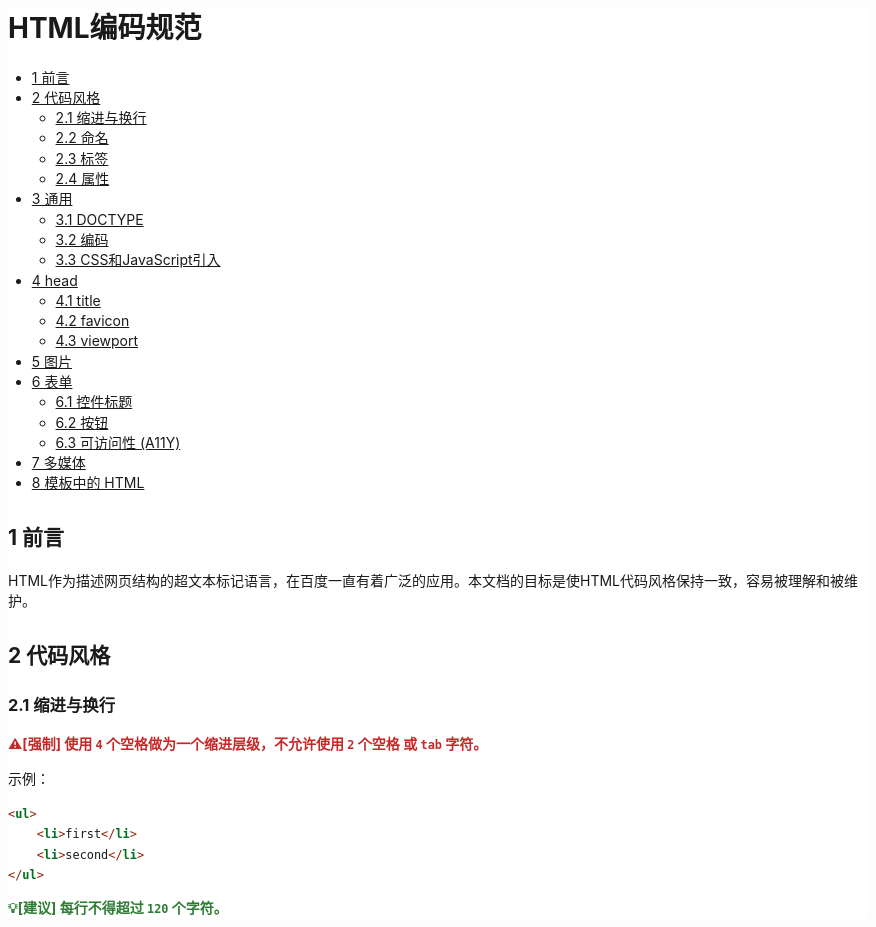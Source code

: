 # HTML编码规范


- [1 前言](#1-前言)
- [2 代码风格](#2-代码风格)
  - [2.1 缩进与换行](#21-缩进与换行)
  - [2.2 命名](#22-命名)
  - [2.3 标签](#23-标签)
  - [2.4 属性](#24-属性)
- [3 通用](#3-通用)
  - [3.1 DOCTYPE](#31-doctype)
  - [3.2 编码](#32-编码)
  - [3.3 CSS和JavaScript引入](#33-css和javascript引入)
- [4 head](#4-head)
  - [4.1 title](#41-title)
  - [4.2 favicon](#42-favicon)
  - [4.3 viewport](#43-viewport)
- [5 图片](#5-图片)
- [6 表单](#6-表单)
  - [6.1 控件标题](#61-控件标题)
  - [6.2 按钮](#62-按钮)
  - [6.3 可访问性 (A11Y)](#63-可访问性-a11y)
- [7 多媒体](#7-多媒体)
- [8 模板中的 HTML](#8-模板中的-html)




## 1 前言


HTML作为描述网页结构的超文本标记语言，在百度一直有着广泛的应用。本文档的目标是使HTML代码风格保持一致，容易被理解和被维护。




## 2 代码风格


### 2.1 缩进与换行


<font style="color: #C62828; font-weight: bold;">⚠️[强制] 使用 `4` 个空格做为一个缩进层级，不允许使用 `2` 个空格 或 `tab` 字符。</font>


示例：

```html
<ul>
    <li>first</li>
    <li>second</li>
</ul>
```

<font style="color: #2E7D32; font-weight: bold;">💡[建议] 每行不得超过 `120` 个字符。</font>
